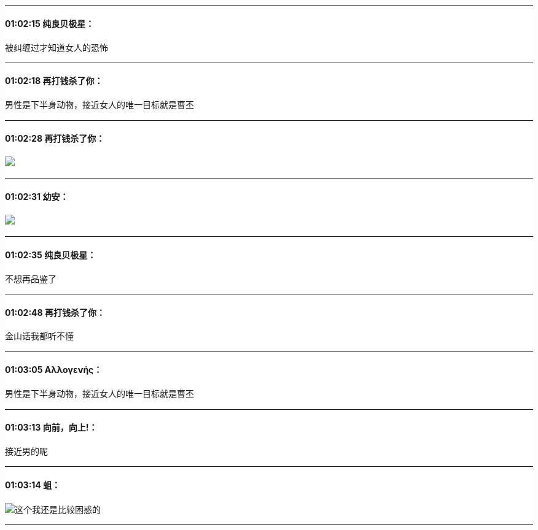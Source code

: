 *****

#### 01:02:15  纯良贝极星：

被纠缠过才知道女人的恐怖

*****

#### 01:02:18  再打钱杀了你：

男性是下半身动物，接近女人的唯一目标就是曹丕

*****

#### 01:02:28  再打钱杀了你：

![](http://gchat.qpic.cn/gchatpic_new/943861639/590331701-2486562735-DAB82B43483F50481DDAEA75D2D05FF3/0?term=2")

*****

#### 01:02:31  幼安：

![](http://gchat.qpic.cn/gchatpic_new/1026551920/590331701-2773951342-7F1495549B2E109FAC76297C8625035E/0?term=2")

*****

#### 01:02:35  纯良贝极星：

不想再品鉴了

*****

#### 01:02:48  再打钱杀了你：

金山话我都听不懂

*****

#### 01:03:05  Αλλογενής：

男性是下半身动物，接近女人的唯一目标就是曹丕

*****

#### 01:03:13  向前，向上!：

接近男的呢

*****

#### 01:03:14  蛆：

![](http://gchat.qpic.cn/gchatpic_new/794594593/590331701-3079082966-9D642E655E870F6404DF9AA315373AD2/0?term=2")这个我还是比较困惑的

*****
